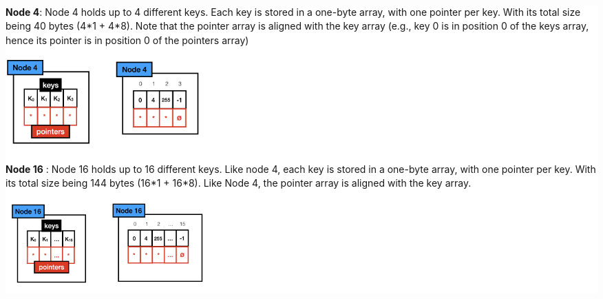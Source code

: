 

**Node 4**: Node 4 holds up to 4 different keys. Each key is stored in a one-byte array, with one pointer per key. With its total size being 40 bytes (4\*1 + 4\*8). Note that the pointer array is aligned with the key array (e.g., key 0 is in position 0 of the keys array, hence its pointer is in position 0 of the pointers array)

<img src="/images/blog/ART/art-4.png"
     alt="Art Node 4"
     width=300
 />
 
**Node 16** : Node 16 holds up to 16 different keys. Like node 4, each key is stored in a one-byte array, with one pointer per key. With its total size being 144 bytes (16\*1 + 16\*8). Like Node 4, the pointer array is aligned with the key array.

<img src="/images/blog/ART/art-16.png"
     alt="Art Node 16"
     width=300
 />
 